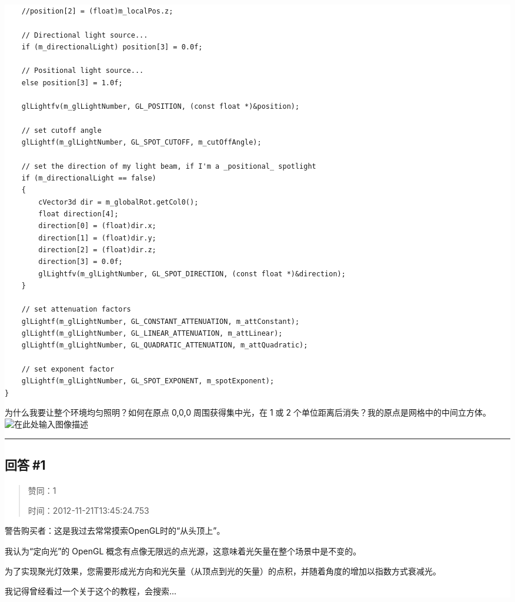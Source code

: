 ```
    //position[2] = (float)m_localPos.z;

    // Directional light source...
    if (m_directionalLight) position[3] = 0.0f;

    // Positional light source...
    else position[3] = 1.0f;

    glLightfv(m_glLightNumber, GL_POSITION, (const float *)&position);

    // set cutoff angle
    glLightf(m_glLightNumber, GL_SPOT_CUTOFF, m_cutOffAngle);

    // set the direction of my light beam, if I'm a _positional_ spotlight
    if (m_directionalLight == false)
    {
        cVector3d dir = m_globalRot.getCol0();
        float direction[4];
        direction[0] = (float)dir.x;
        direction[1] = (float)dir.y;
        direction[2] = (float)dir.z;
        direction[3] = 0.0f;
        glLightfv(m_glLightNumber, GL_SPOT_DIRECTION, (const float *)&direction);
    }

    // set attenuation factors
    glLightf(m_glLightNumber, GL_CONSTANT_ATTENUATION, m_attConstant);
    glLightf(m_glLightNumber, GL_LINEAR_ATTENUATION, m_attLinear);
    glLightf(m_glLightNumber, GL_QUADRATIC_ATTENUATION, m_attQuadratic);

    // set exponent factor
    glLightf(m_glLightNumber, GL_SPOT_EXPONENT, m_spotExponent);    
} 
```

为什么我要让整个环境均匀照明？如何在原点 0,0,0 周围获得集中光，在 1 或 2 个单位距离后消失？我的原点是网格中的中间立方体。![在此处输入图像描述](../Images/f758b72454fda0758deb01eb07982c26.png)

* * *

## 回答 #1

> 赞同：1
> 
> 时间：2012-11-21T13:45:24.753

警告购买者：这是我过去常常摸索OpenGL时的“从头顶上”。

我认为“定向光”的 OpenGL 概念有点像无限远的点光源，这意味着光矢量在整个场景中是不变的。

为了实现聚光灯效果，您需要形成光方向和光矢量（从顶点到光的矢量）的点积，并随着角度的增加以指数方式衰减光。

我记得曾经看过一个关于这个的教程，会搜索...
